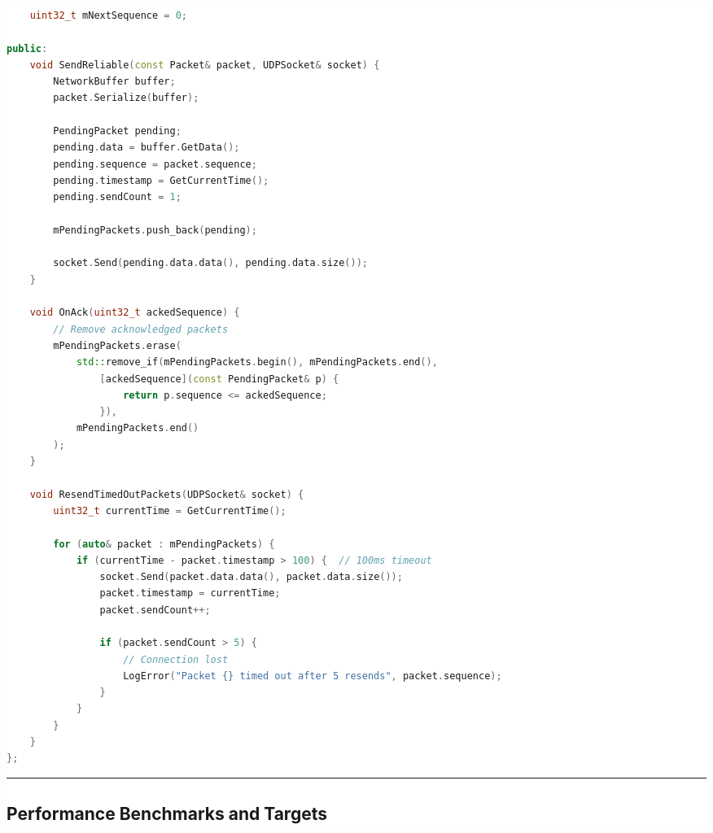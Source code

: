 ```cpp
    uint32_t mNextSequence = 0;
    
public:
    void SendReliable(const Packet& packet, UDPSocket& socket) {
        NetworkBuffer buffer;
        packet.Serialize(buffer);
        
        PendingPacket pending;
        pending.data = buffer.GetData();
        pending.sequence = packet.sequence;
        pending.timestamp = GetCurrentTime();
        pending.sendCount = 1;
        
        mPendingPackets.push_back(pending);
        
        socket.Send(pending.data.data(), pending.data.size());
    }
    
    void OnAck(uint32_t ackedSequence) {
        // Remove acknowledged packets
        mPendingPackets.erase(
            std::remove_if(mPendingPackets.begin(), mPendingPackets.end(),
                [ackedSequence](const PendingPacket& p) {
                    return p.sequence <= ackedSequence;
                }),
            mPendingPackets.end()
        );
    }
    
    void ResendTimedOutPackets(UDPSocket& socket) {
        uint32_t currentTime = GetCurrentTime();
        
        for (auto& packet : mPendingPackets) {
            if (currentTime - packet.timestamp > 100) {  // 100ms timeout
                socket.Send(packet.data.data(), packet.data.size());
                packet.timestamp = currentTime;
                packet.sendCount++;
                
                if (packet.sendCount > 5) {
                    // Connection lost
                    LogError("Packet {} timed out after 5 resends", packet.sequence);
                }
            }
        }
    }
};
```

---

## Performance Benchmarks and Targets
